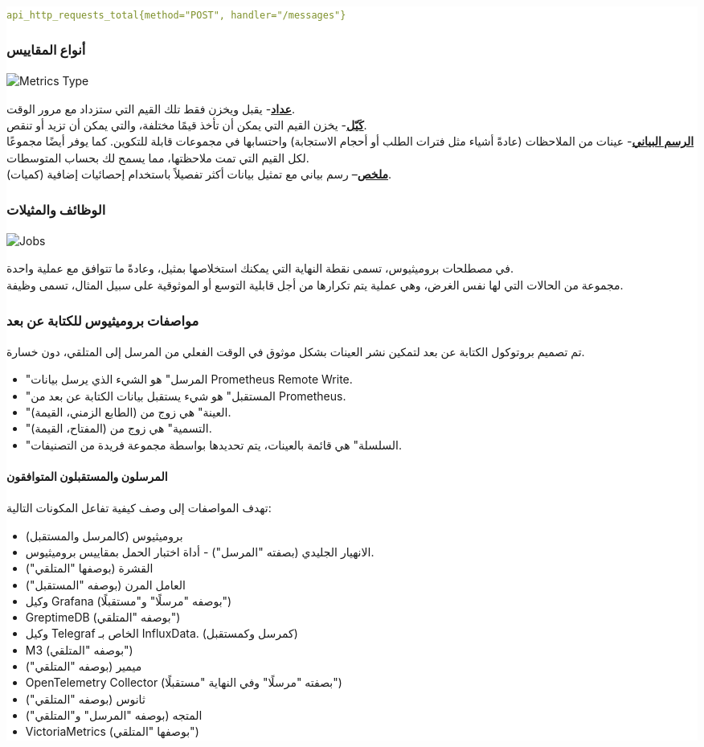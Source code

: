 ```yaml
api_http_requests_total{method="POST", handler="/messages"}
```

### أنواع المقاييس

![Metrics Type](images/metrics_type.png)

**[عداد](https://prometheus.io/docs/concepts/metric_types/#counter)**- يقبل ويخزن فقط تلك القيم التي ستزداد مع مرور الوقت.  
**[كَيّل](https://prometheus.io/docs/concepts/metric_types/#gauge)**- يخزن القيم التي يمكن أن تأخذ قيمًا مختلفة، والتي يمكن أن تزيد أو تنقص.  
**[الرسم البياني](https://prometheus.io/docs/concepts/metric_types/#histogram)**- عينات من الملاحظات (عادةً أشياء مثل فترات الطلب أو أحجام الاستجابة) واحتسابها في مجموعات قابلة للتكوين. كما يوفر أيضًا مجموعًا لكل القيم التي تمت ملاحظتها، مما يسمح لك بحساب المتوسطات.  
**[ملخص](https://prometheus.io/docs/concepts/metric_types/#histogram)**– رسم بياني مع تمثيل بيانات أكثر تفصيلاً باستخدام إحصائيات إضافية (كميات).

### الوظائف والمثيلات

![Jobs](images/jobs_instances.png)

في مصطلحات بروميثيوس، تسمى نقطة النهاية التي يمكنك استخلاصها بمثيل، وعادةً ما تتوافق مع عملية واحدة.  
مجموعة من الحالات التي لها نفس الغرض، وهي عملية يتم تكرارها من أجل قابلية التوسع أو الموثوقية على سبيل المثال، تسمى وظيفة.

### مواصفات بروميثيوس للكتابة عن بعد

تم تصميم بروتوكول الكتابة عن بعد لتمكين نشر العينات بشكل موثوق في الوقت الفعلي من المرسل إلى المتلقي، دون خسارة.

-   "المرسل" هو الشيء الذي يرسل بيانات Prometheus Remote Write.
-   "المستقبل" هو شيء يستقبل بيانات الكتابة عن بعد من Prometheus.
-   "العينة" هي زوج من (الطابع الزمني، القيمة).
-   "التسمية" هي زوج من (المفتاح، القيمة).
-   "السلسلة" هي قائمة بالعينات، يتم تحديدها بواسطة مجموعة فريدة من التصنيفات.

#### المرسلون والمستقبلون المتوافقون

تهدف المواصفات إلى وصف كيفية تفاعل المكونات التالية:

-   بروميثيوس (كالمرسل والمستقبل)
-   الانهيار الجليدي (بصفته "المرسل") - أداة اختبار الحمل بمقاييس بروميثيوس.
-   القشرة (بوصفها "المتلقي")
-   العامل المرن (بوصفه "المستقبل")
-   وكيل Grafana (بوصفه "مرسلًا" و"مستقبلًا")
-   GreptimeDB (بوصفه "المتلقي")
-   وكيل Telegraf الخاص بـ InfluxData. (كمرسل وكمستقبل)
-   M3 (بوصفه "المتلقي")
-   ميمير (بوصفه "المتلقي")
-   OpenTelemetry Collector (بصفته "مرسلًا" وفي النهاية "مستقبلًا")
-   ثانوس (بوصفه "المتلقي")
-   المتجه (بوصفه "المرسل" و"المتلقي")
-   VictoriaMetrics (بوصفها "المتلقي")
